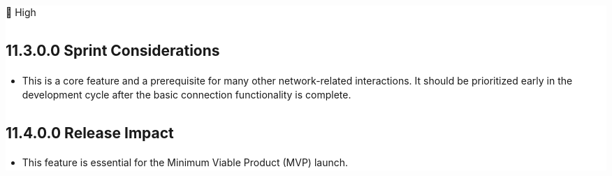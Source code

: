 🔴 High

## 11.3.0.0 Sprint Considerations

- This is a core feature and a prerequisite for many other network-related interactions. It should be prioritized early in the development cycle after the basic connection functionality is complete.

## 11.4.0.0 Release Impact

- This feature is essential for the Minimum Viable Product (MVP) launch.

